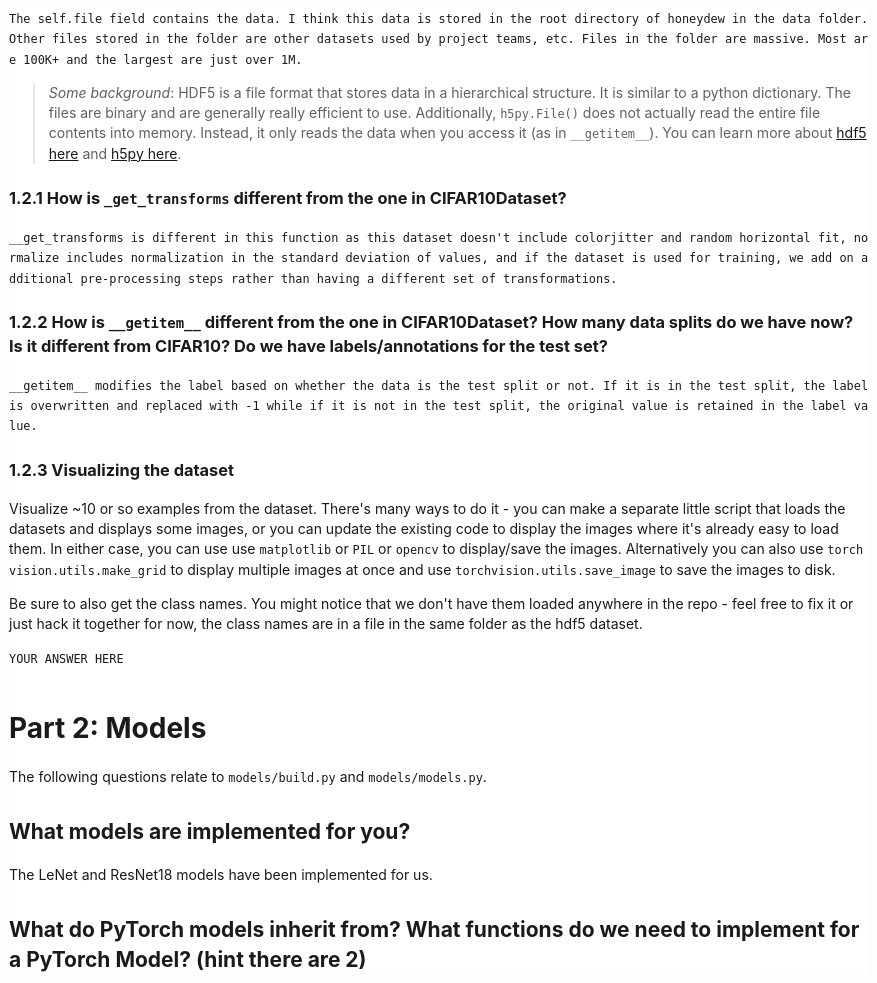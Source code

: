 `The self.file field contains the data. I think this data is stored in the root directory of honeydew in the data folder. Other files stored in the folder are other datasets used by project teams, etc. Files in the folder are massive. Most are 100K+ and the largest are just over 1M.`

> *Some background*: HDF5 is a file format that stores data in a hierarchical structure. It is similar to a python dictionary. The files are binary and are generally really efficient to use. Additionally, `h5py.File()` does not actually read the entire file contents into memory. Instead, it only reads the data when you access it (as in `__getitem__`). You can learn more about [hdf5 here](https://portal.hdfgroup.org/display/HDF5/HDF5) and [h5py here](https://www.h5py.org/).

### 1.2.1 How is `_get_transforms` different from the one in CIFAR10Dataset?

`__get_transforms is different in this function as this dataset doesn't include colorjitter and random horizontal fit, normalize includes normalization in the standard deviation of values, and if the dataset is used for training, we add on additional pre-processing steps rather than having a different set of transformations.`

### 1.2.2 How is `__getitem__` different from the one in CIFAR10Dataset? How many data splits do we have now? Is it different from CIFAR10? Do we have labels/annotations for the test set?

`__getitem__ modifies the label based on whether the data is the test split or not. If it is in the test split, the label is overwritten and replaced with -1 while if it is not in the test split, the original value is retained in the label value.`

### 1.2.3 Visualizing the dataset

Visualize ~10 or so examples from the dataset. There's many ways to do it - you can make a separate little script that loads the datasets and displays some images, or you can update the existing code to display the images where it's already easy to load them. In either case, you can use use `matplotlib` or `PIL` or `opencv` to display/save the images. Alternatively you can also use `torchvision.utils.make_grid` to display multiple images at once and use `torchvision.utils.save_image` to save the images to disk.

Be sure to also get the class names. You might notice that we don't have them loaded anywhere in the repo - feel free to fix it or just hack it together for now, the class names are in a file in the same folder as the hdf5 dataset.

`YOUR ANSWER HERE`


# Part 2: Models

The following questions relate to `models/build.py` and `models/models.py`.

## What models are implemented for you?

The LeNet and ResNet18 models have been implemented for us. 

## What do PyTorch models inherit from? What functions do we need to implement for a PyTorch Model? (hint there are 2)
